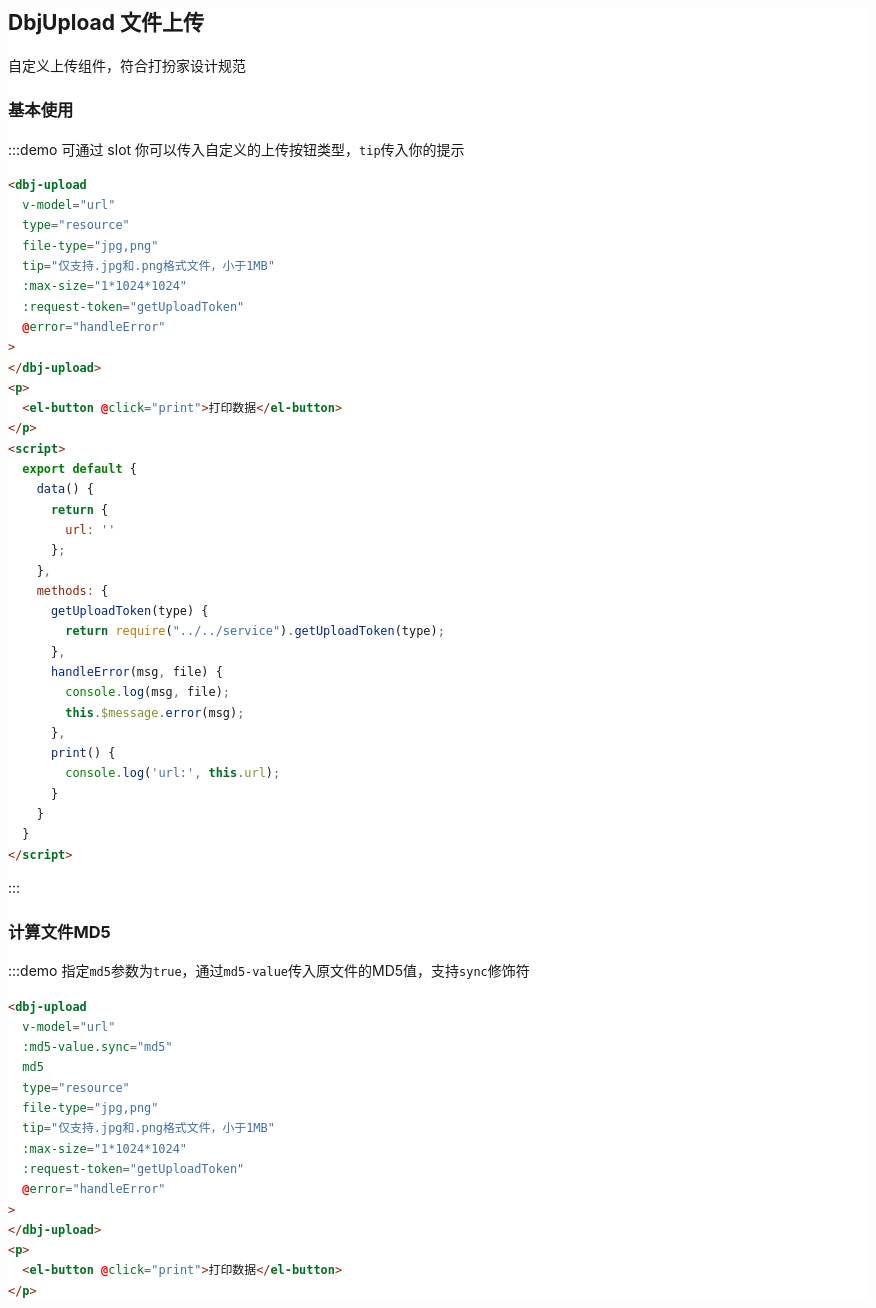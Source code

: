 ## DbjUpload 文件上传

自定义上传组件，符合打扮家设计规范

### 基本使用

:::demo 可通过 slot 你可以传入自定义的上传按钮类型，`tip`传入你的提示
```html
<dbj-upload
  v-model="url"
  type="resource"
  file-type="jpg,png"
  tip="仅支持.jpg和.png格式文件，小于1MB"
  :max-size="1*1024*1024"
  :request-token="getUploadToken"
  @error="handleError"
>
</dbj-upload>
<p>
  <el-button @click="print">打印数据</el-button>
</p>
<script>
  export default {
    data() {
      return {
        url: ''
      };
    },
    methods: {
      getUploadToken(type) {
        return require("../../service").getUploadToken(type);
      },
      handleError(msg, file) {
        console.log(msg, file);
        this.$message.error(msg);
      },
      print() {
        console.log('url:', this.url);
      }
    }
  }
</script>
```
:::

### 计算文件MD5

:::demo 指定`md5`参数为`true`，通过`md5-value`传入原文件的MD5值，支持`sync`修饰符
```html
<dbj-upload
  v-model="url"
  :md5-value.sync="md5"
  md5
  type="resource"
  file-type="jpg,png"
  tip="仅支持.jpg和.png格式文件，小于1MB"
  :max-size="1*1024*1024"
  :request-token="getUploadToken"
  @error="handleError"
>
</dbj-upload>
<p>
  <el-button @click="print">打印数据</el-button>
</p>
```